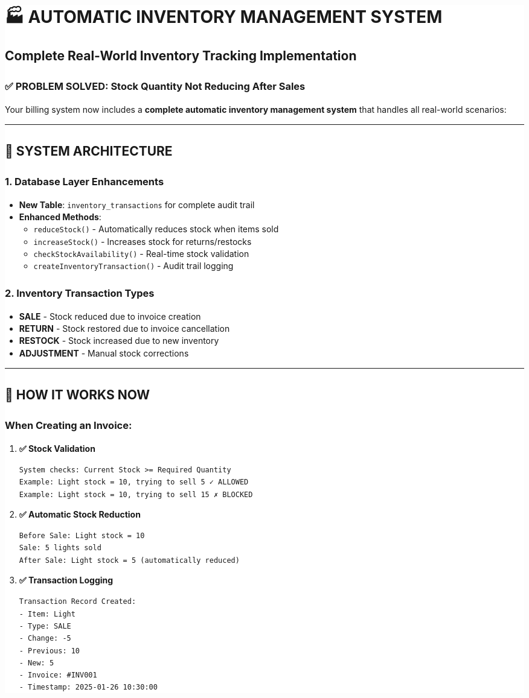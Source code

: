 # 🏭 AUTOMATIC INVENTORY MANAGEMENT SYSTEM
## Complete Real-World Inventory Tracking Implementation

### ✅ **PROBLEM SOLVED: Stock Quantity Not Reducing After Sales**

Your billing system now includes a **complete automatic inventory management system** that handles all real-world scenarios:

---

## 🔧 **SYSTEM ARCHITECTURE**

### **1. Database Layer Enhancements**
- **New Table**: `inventory_transactions` for complete audit trail
- **Enhanced Methods**: 
  - `reduceStock()` - Automatically reduces stock when items sold
  - `increaseStock()` - Increases stock for returns/restocks
  - `checkStockAvailability()` - Real-time stock validation
  - `createInventoryTransaction()` - Audit trail logging

### **2. Inventory Transaction Types**
- **SALE** - Stock reduced due to invoice creation
- **RETURN** - Stock restored due to invoice cancellation  
- **RESTOCK** - Stock increased due to new inventory
- **ADJUSTMENT** - Manual stock corrections

---

## 🚀 **HOW IT WORKS NOW**

### **When Creating an Invoice:**

1. **✅ Stock Validation**
   ```
   System checks: Current Stock >= Required Quantity
   Example: Light stock = 10, trying to sell 5 ✓ ALLOWED
   Example: Light stock = 10, trying to sell 15 ✗ BLOCKED
   ```

2. **✅ Automatic Stock Reduction**
   ```
   Before Sale: Light stock = 10
   Sale: 5 lights sold
   After Sale: Light stock = 5 (automatically reduced)
   ```

3. **✅ Transaction Logging**
   ```
   Transaction Record Created:
   - Item: Light
   - Type: SALE
   - Change: -5
   - Previous: 10
   - New: 5
   - Invoice: #INV001
   - Timestamp: 2025-01-26 10:30:00
   ```
